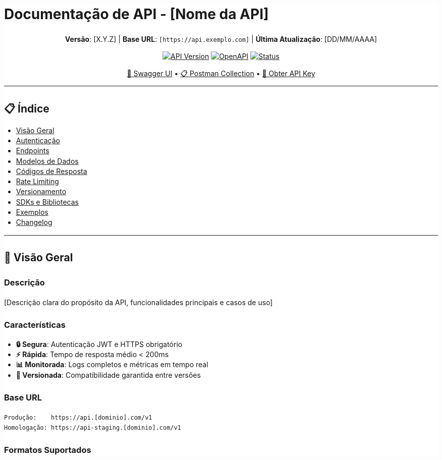 # Documentação de API - [Nome da API]

<div align="center">

**Versão**: [X.Y.Z] | **Base URL**: `[https://api.exemplo.com]` | **Última Atualização**: [DD/MM/AAAA]

[![API Version](https://img.shields.io/badge/API-v1.0-blue)](link-api)
[![OpenAPI](https://img.shields.io/badge/OpenAPI-3.0-green)](link-swagger)
[![Status](https://img.shields.io/badge/status-stable-brightgreen)](link-status)

[🚀 Swagger UI](link-swagger) • [📋 Postman Collection](link-postman) • [🔑 Obter API Key](link-auth)

</div>

---

## 📋 Índice

- [Visão Geral](#-visão-geral)
- [Autenticação](#-autenticação)
- [Endpoints](#-endpoints)
- [Modelos de Dados](#-modelos-de-dados)
- [Códigos de Resposta](#-códigos-de-resposta)
- [Rate Limiting](#-rate-limiting)
- [Versionamento](#-versionamento)
- [SDKs e Bibliotecas](#-sdks-e-bibliotecas)
- [Exemplos](#-exemplos)
- [Changelog](#-changelog)

---

## 🎯 Visão Geral

### Descrição

[Descrição clara do propósito da API, funcionalidades principais e casos de uso]

### Características

- **🔒 Segura**: Autenticação JWT e HTTPS obrigatório
- **⚡ Rápida**: Tempo de resposta médio < 200ms
- **📊 Monitorada**: Logs completos e métricas em tempo real
- **🔄 Versionada**: Compatibilidade garantida entre versões

### Base URL

```
Produção:    https://api.[dominio].com/v1
Homologação: https://api-staging.[dominio].com/v1
```

### Formatos Suportados
